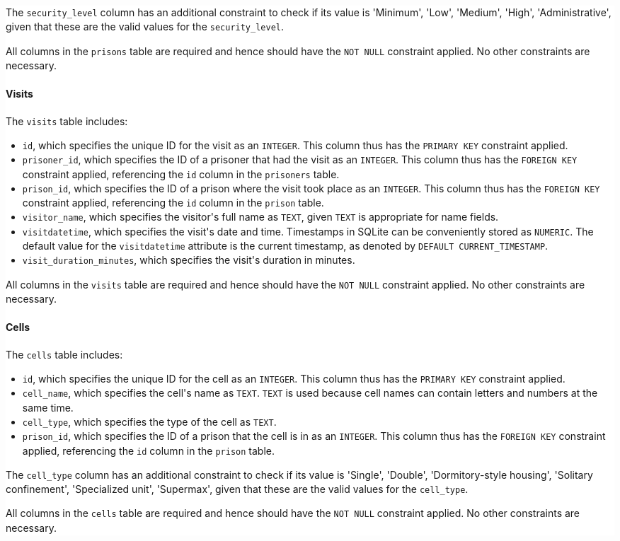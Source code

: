 The `security_level` column has an additional constraint to check if its value is 'Minimum', 'Low', 'Medium', 'High',
'Administrative', given that these are the valid values for the `security_level`.

All columns in the `prisons` table are required and hence should have the `NOT NULL` constraint applied. No other
constraints are necessary.

#### Visits

The `visits` table includes:

* `id`, which specifies the unique ID for the visit as an `INTEGER`. This column thus has the `PRIMARY KEY` constraint
   applied.
* `prisoner_id`, which specifies the ID of a prisoner that had the visit as an `INTEGER`. This column thus has the
   `FOREIGN KEY` constraint applied, referencing the `id` column in the `prisoners` table.
* `prison_id`, which specifies the ID of a prison where the visit took place as an `INTEGER`. This column thus has the
   `FOREIGN KEY` constraint applied, referencing the `id` column in the `prison` table.
* `visitor_name`, which specifies the visitor's full name as `TEXT`, given `TEXT` is appropriate for name fields.
* `visitdatetime`, which specifies the visit's date and time. Timestamps in SQLite can be conveniently stored as `NUMERIC`.
   The default value for the `visitdatetime` attribute is the current timestamp, as denoted by `DEFAULT CURRENT_TIMESTAMP`.
* `visit_duration_minutes`, which specifies the visit's duration in minutes.

All columns in the `visits` table are required and hence should have the `NOT NULL` constraint applied. No other
constraints are necessary.

#### Cells

The `cells` table includes:

* `id`, which specifies the unique ID for the cell as an `INTEGER`. This column thus has the `PRIMARY KEY` constraint
   applied.
* `cell_name`, which specifies the cell's name as `TEXT`. `TEXT` is used because cell names can contain letters and numbers
   at the same time.
* `cell_type`, which specifies the type of the cell as `TEXT`.
* `prison_id`, which specifies the ID of a prison that the cell is in as an `INTEGER`. This column thus has the
   `FOREIGN KEY` constraint applied, referencing the `id` column in the `prison` table.

The `cell_type` column has an additional constraint to check if its value is 'Single', 'Double', 'Dormitory-style housing',
'Solitary confinement', 'Specialized unit', 'Supermax', given that these are the valid values for the `cell_type`.

All columns in the `cells` table are required and hence should have the `NOT NULL` constraint applied. No other
constraints are necessary.
